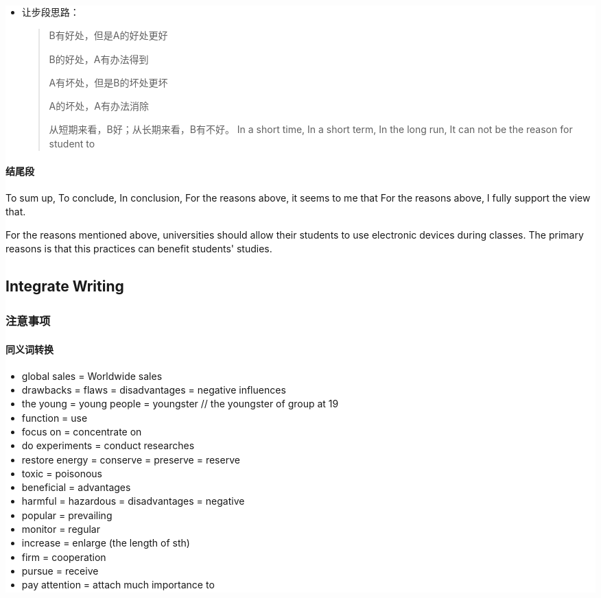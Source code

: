 - 让步段思路：

  > B有好处，但是A的好处更好
  >
  > B的好处，A有办法得到
  >
  > A有坏处，但是B的坏处更坏
  >
  > A的坏处，A有办法消除
  >
  > 从短期来看，B好；从长期来看，B有不好。
  >    In a short time,
  >    In a short term,
  >    In the long run,
  >    It can not be the reason for student to

#### 结尾段

To sum up,
To conclude,
In conclusion,
For the reasons above, it seems to me that
For the reasons above, I fully support the view that.

For the reasons mentioned above, universities should allow their students to use electronic devices during classes. The primary reasons is that this practices can benefit students' studies.



## Integrate Writing

### 注意事项

#### 同义词转换

- global sales = Worldwide sales
- drawbacks = flaws = disadvantages = negative influences
- the young = young people = youngster // the youngster of group at 19
- function = use 
- focus on = concentrate on 
- do experiments = conduct researches
- restore energy = conserve = preserve = reserve
- toxic = poisonous
- beneficial = advantages
- harmful = hazardous = disadvantages = negative
- popular = prevailing
- monitor = regular
- increase = enlarge (the length of sth)
- firm = cooperation
- pursue = receive
- pay attention = attach much importance to


